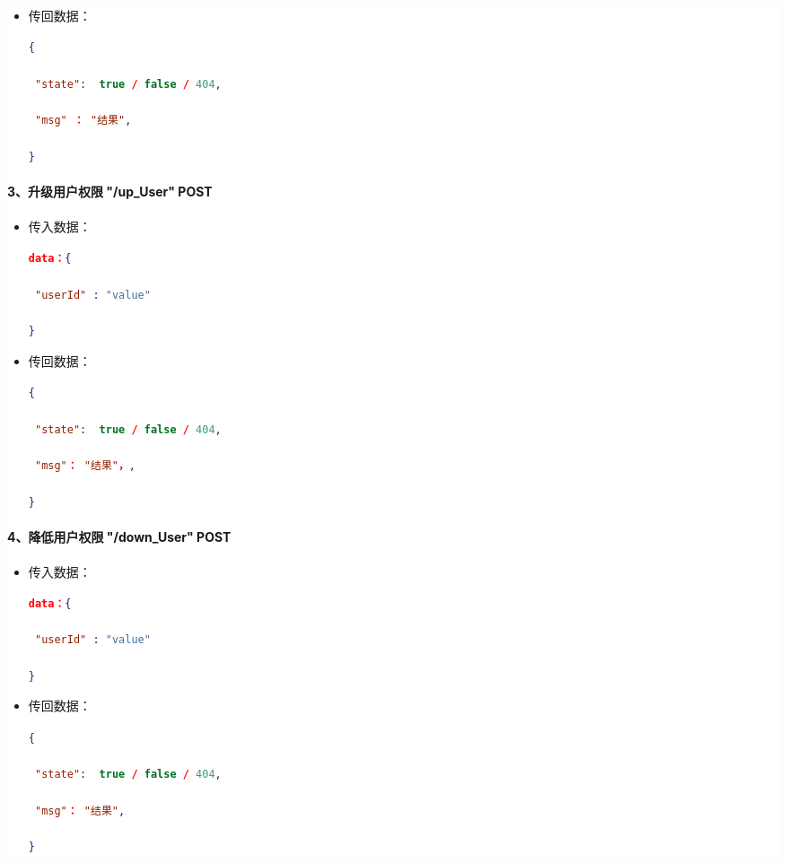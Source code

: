 
- 传回数据：

  ```json
  {
  
  ​	"state":  true / false / 404,
  
  ​	"msg" ： "结果",
  
  }
  ```
  
  

#### 3、升级用户权限         "/up_User"    POST

- 传入数据：

  ```json
  data：{
  
  ​	"userId" : "value"
  
  }
  ```

  

- 传回数据：

  ```json
  {
  
  ​	"state":  true / false / 404,
  
  ​	"msg"： "结果"，,
  
  }
  ```
  
  

#### 4、降低用户权限       "/down_User"    POST

- 传入数据：

  ```json
  data：{
  
  ​	"userId" : "value"
  
  }
  ```

  

- 传回数据：

  ```json
  {
  
  ​	"state":  true / false / 404,
  
  ​	"msg"： "结果",
  
  }
  ```
